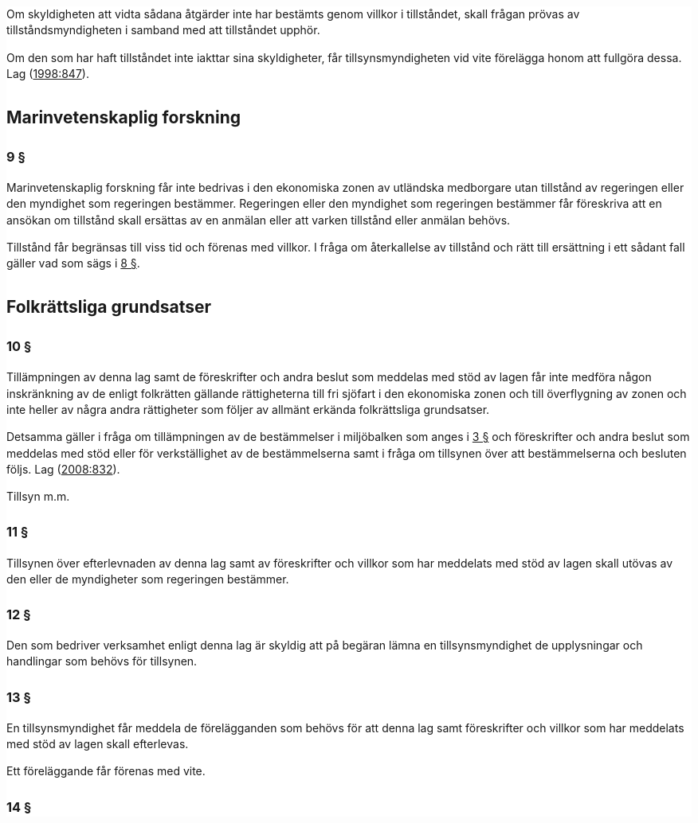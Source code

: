 Om skyldigheten att vidta sådana åtgärder inte har bestämts genom villkor i tillståndet, skall frågan prövas av tillståndsmyndigheten i samband med att tillståndet upphör.

Om den som har haft tillståndet inte iakttar sina skyldigheter, får tillsynsmyndigheten vid vite förelägga honom att fullgöra dessa. Lag ([1998:847](https://selex.se/eli/sfs/1998/847)).

## Marinvetenskaplig forskning

### 9 §

Marinvetenskaplig forskning får inte bedrivas i den ekonomiska zonen av utländska medborgare utan tillstånd av regeringen eller den myndighet som regeringen bestämmer. Regeringen eller den myndighet som regeringen bestämmer får föreskriva att en ansökan om tillstånd skall ersättas av en anmälan eller att varken tillstånd eller anmälan behövs.

Tillstånd får begränsas till viss tid och förenas med villkor. I fråga om återkallelse av tillstånd och rätt till ersättning i ett sådant fall gäller vad som sägs i [8 §](#8).

## Folkrättsliga grundsatser

### 10 §

Tillämpningen av denna lag samt de föreskrifter och andra beslut som meddelas med stöd av lagen får inte medföra någon inskränkning av de enligt folkrätten gällande rättigheterna till fri sjöfart i den ekonomiska zonen och till överflygning av zonen och inte heller av några andra rättigheter som följer av allmänt erkända folkrättsliga grundsatser.

Detsamma gäller i fråga om tillämpningen av de bestämmelser i miljöbalken som anges i [3 §](#3) och föreskrifter och andra beslut som meddelas med stöd eller för verkställighet av de bestämmelserna samt i fråga om tillsynen över att bestämmelserna och besluten följs. Lag ([2008:832](https://selex.se/eli/sfs/2008/832)).

Tillsyn m.m.

### 11 §

Tillsynen över efterlevnaden av denna lag samt av föreskrifter och villkor som har meddelats med stöd av lagen skall utövas av den eller de myndigheter som regeringen bestämmer.

### 12 §

Den som bedriver verksamhet enligt denna lag är skyldig att på begäran lämna en tillsynsmyndighet de upplysningar och handlingar som behövs för tillsynen.

### 13 §

En tillsynsmyndighet får meddela de förelägganden som behövs för att denna lag samt föreskrifter och villkor som har meddelats med stöd av lagen skall efterlevas.

Ett föreläggande får förenas med vite.

### 14 §
